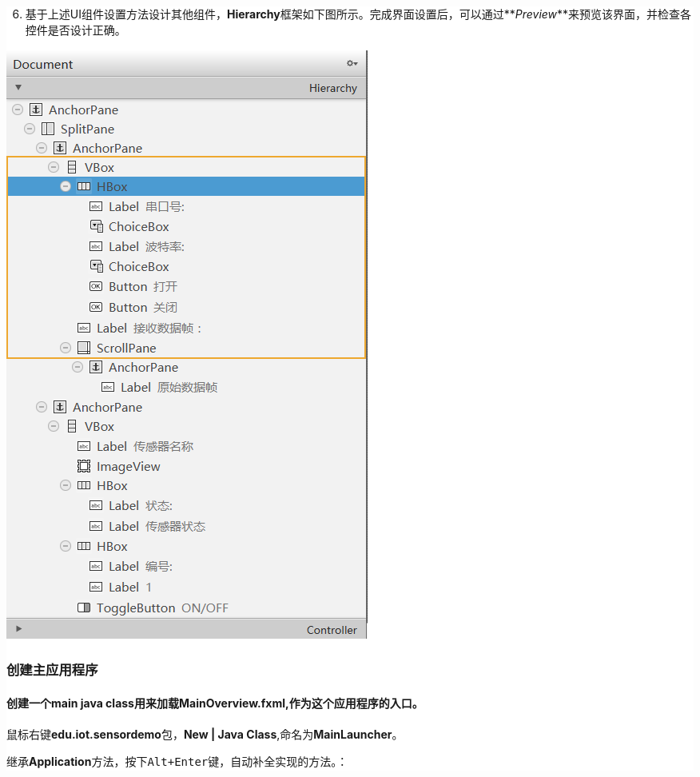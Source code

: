 
6. 基于上述UI组件设置方法设计其他组件，**Hierarchy**框架如下图所示。完成界面设置后，可以通过**_Preview_**来预览该界面，并检查各控件是否设计正确。



![](Layout_set6.png)


### 创建主应用程序

#### 创建一个**main java class**用来加载**MainOverview.fxml**,作为这个应用程序的入口。

鼠标右键**edu.iot.sensordemo**包，**New | Java Class**,命名为**MainLauncher**。

继承**Application**方法，按下<kbd>Alt<kbd>+<kbd>Enter<kbd>键，自动补全实现的方法。：

